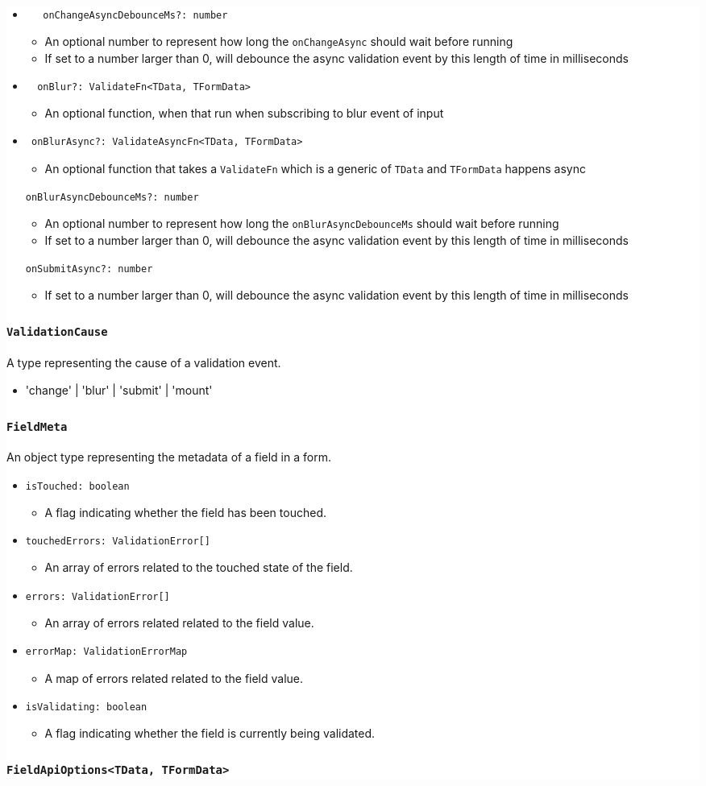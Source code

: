 - ```tsx
     onChangeAsyncDebounceMs?: number
  ```

  - An optional number to represent how long the `onChangeAsync` should wait before running
  - If set to a number larger than 0, will debounce the async validation event by this length of time in milliseconds

- ```tsx
    onBlur?: ValidateFn<TData, TFormData>
  ```

  - An optional function, when that run when subscribing to blur event of input

- ```tsx
   onBlurAsync?: ValidateAsyncFn<TData, TFormData>
  ```

  - An optional function that takes a `ValidateFn` which is a generic of `TData` and `TFormData` happens async

  ```tsx
  onBlurAsyncDebounceMs?: number
  ```

  - An optional number to represent how long the `onBlurAsyncDebounceMs` should wait before running
  - If set to a number larger than 0, will debounce the async validation event by this length of time in milliseconds

  ```tsx
  onSubmitAsync?: number
  ```

  - If set to a number larger than 0, will debounce the async validation event by this length of time in milliseconds

### `ValidationCause`

A type representing the cause of a validation event.

- 'change' | 'blur' | 'submit' | 'mount'

### `FieldMeta`

An object type representing the metadata of a field in a form.

- ```tsx
  isTouched: boolean
  ```
  - A flag indicating whether the field has been touched.
- ```tsx
  touchedErrors: ValidationError[]
  ```
  - An array of errors related to the touched state of the field.
- ```tsx
  errors: ValidationError[]
  ```
  - An array of errors related related to the field value.
- ```tsx
  errorMap: ValidationErrorMap
  ```
  - A map of errors related related to the field value.
- ```tsx
  isValidating: boolean
  ```
  - A flag indicating whether the field is currently being validated.

### `FieldApiOptions<TData, TFormData>`

  ```